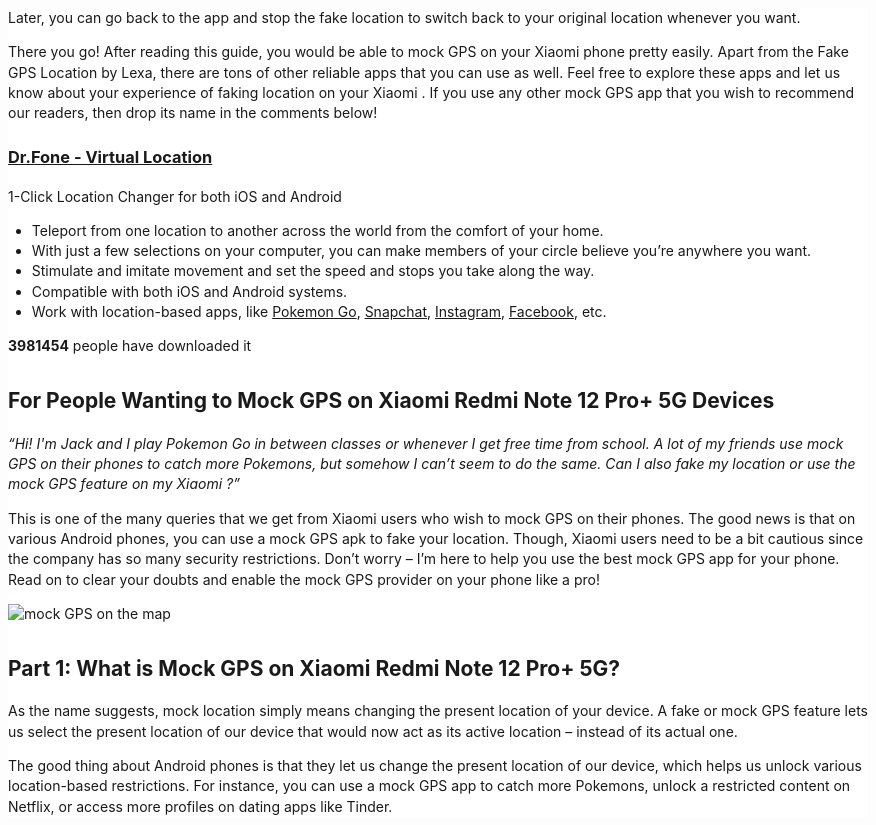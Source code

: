 Later, you can go back to the app and stop the fake location to switch back to your original location whenever you want.

There you go! After reading this guide, you would be able to mock GPS on your Xiaomi  phone pretty easily. Apart from the Fake GPS Location by Lexa, there are tons of other reliable apps that you can use as well. Feel free to explore these apps and let us know about your experience of faking location on your Xiaomi . If you use any other mock GPS app that you wish to recommend our readers, then drop its name in the comments below!



### [Dr.Fone - Virtual Location](https://tools.techidaily.com/wondershare/drfone/virtual-location-changer/)

1-Click Location Changer for both iOS and Android

- Teleport from one location to another across the world from the comfort of your home.
- With just a few selections on your computer, you can make members of your circle believe you’re anywhere you want.
- Stimulate and imitate movement and set the speed and stops you take along the way.
- Compatible with both iOS and Android systems.
- Work with location-based apps, like [Pokemon Go](https://drfone.wondershare.com/virtual-location/pokemon-go-spoofing-ios.html), [Snapchat](https://drfone.wondershare.com/virtual-location/fake-snapchat-location.html), [Instagram](https://drfone.wondershare.com/virtual-location/how-to-change-region-on-instagram.html), [Facebook](https://drfone.wondershare.com/virtual-location/fake-location-on-facebook.html), etc.

**3981454** people have downloaded it



## For People Wanting to Mock GPS on Xiaomi Redmi Note 12 Pro+ 5G Devices

_“Hi! I'm Jack and I play Pokemon Go in between classes or whenever I get free time from school. A lot of my friends use mock GPS on their phones to catch more Pokemons, but somehow I can’t seem to do the same. Can I also fake my location or use the mock GPS feature on my Xiaomi ?”_

This is one of the many queries that we get from Xiaomi  users who wish to mock GPS on their phones. The good news is that on various Android phones, you can use a mock GPS apk to fake your location. Though, Xiaomi  users need to be a bit cautious since the company has so many security restrictions. Don’t worry – I’m here to help you use the best mock GPS app for your phone. Read on to clear your doubts and enable the mock GPS provider on your phone like a pro!

![mock GPS on the map](https://images.wondershare.com/drfone/article/2019/09/mock-gps-on-samsung-1.jpg)

## Part 1: What is Mock GPS on Xiaomi Redmi Note 12 Pro+ 5G?

As the name suggests, mock location simply means changing the present location of your device. A fake or mock GPS feature lets us select the present location of our device that would now act as its active location – instead of its actual one.

The good thing about Android phones is that they let us change the present location of our device, which helps us unlock various location-based restrictions. For instance, you can use a mock GPS app to catch more Pokemons, unlock a restricted content on Netflix, or access more profiles on dating apps like Tinder.
